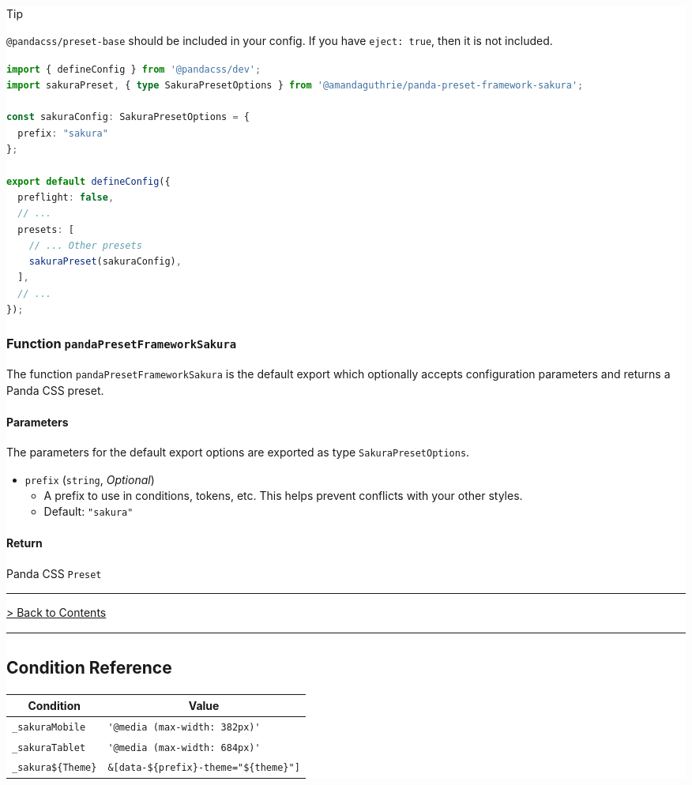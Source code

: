 > [!TIP]
> `@pandacss/preset-base` should be included in your config. If you have `eject: true`, then it is not included.

```typescript
import { defineConfig } from '@pandacss/dev';
import sakuraPreset, { type SakuraPresetOptions } from '@amandaguthrie/panda-preset-framework-sakura';

const sakuraConfig: SakuraPresetOptions = {
  prefix: "sakura"
};

export default defineConfig({
  preflight: false,
  // ...
  presets: [
    // ... Other presets
    sakuraPreset(sakuraConfig),
  ],
  // ...
});
```

### Function `pandaPresetFrameworkSakura`

The function `pandaPresetFrameworkSakura` is the default export which optionally accepts configuration parameters and
returns a Panda CSS preset.

#### Parameters

The parameters for the default export options are exported as type `SakuraPresetOptions`.

- `prefix` (`string`, _Optional_)
    - A prefix to use in conditions, tokens, etc. This helps prevent conflicts with your other styles.
    - Default: `"sakura"`

#### Return

Panda CSS `Preset`

---

[> Back to Contents](#contents)

---

## Condition Reference

| Condition         | Value                                |
|-------------------|--------------------------------------|
| `_sakuraMobile`   | `'@media (max-width: 382px)'`        |
| `_sakuraTablet`   | `'@media (max-width: 684px)'`        |
| `_sakura${Theme}` | `&[data-${prefix}-theme="${theme}"]` |


[license]: LICENSE.md
[author]: https://github.com/amandaguthrie
[panda-docs-presets]: https://panda-css.com/docs/customization/presets
[panda-github]: https://github.com/chakra-ui/panda
[sakura-github]: https://github.com/oxalorg/sakura